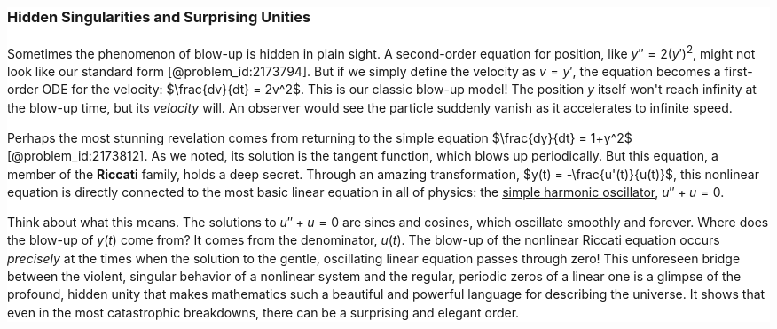### Hidden Singularities and Surprising Unities

Sometimes the phenomenon of blow-up is hidden in plain sight. A second-order equation for position, like $y'' = 2(y')^2$, might not look like our standard form [@problem_id:2173794]. But if we simply define the velocity as $v = y'$, the equation becomes a first-order ODE for the velocity: $\frac{dv}{dt} = 2v^2$. This is our classic blow-up model! The position $y$ itself won't reach infinity at the [blow-up time](@article_id:176638), but its *velocity* will. An observer would see the particle suddenly vanish as it accelerates to infinite speed.

Perhaps the most stunning revelation comes from returning to the simple equation $\frac{dy}{dt} = 1+y^2$ [@problem_id:2173812]. As we noted, its solution is the tangent function, which blows up periodically. But this equation, a member of the **Riccati** family, holds a deep secret. Through an amazing transformation, $y(t) = -\frac{u'(t)}{u(t)}$, this nonlinear equation is directly connected to the most basic linear equation in all of physics: the [simple harmonic oscillator](@article_id:145270), $u'' + u = 0$.

Think about what this means. The solutions to $u'' + u = 0$ are sines and cosines, which oscillate smoothly and forever. Where does the blow-up of $y(t)$ come from? It comes from the denominator, $u(t)$. The blow-up of the nonlinear Riccati equation occurs *precisely* at the times when the solution to the gentle, oscillating linear equation passes through zero! This unforeseen bridge between the violent, singular behavior of a nonlinear system and the regular, periodic zeros of a linear one is a glimpse of the profound, hidden unity that makes mathematics such a beautiful and powerful language for describing the universe. It shows that even in the most catastrophic breakdowns, there can be a surprising and elegant order.